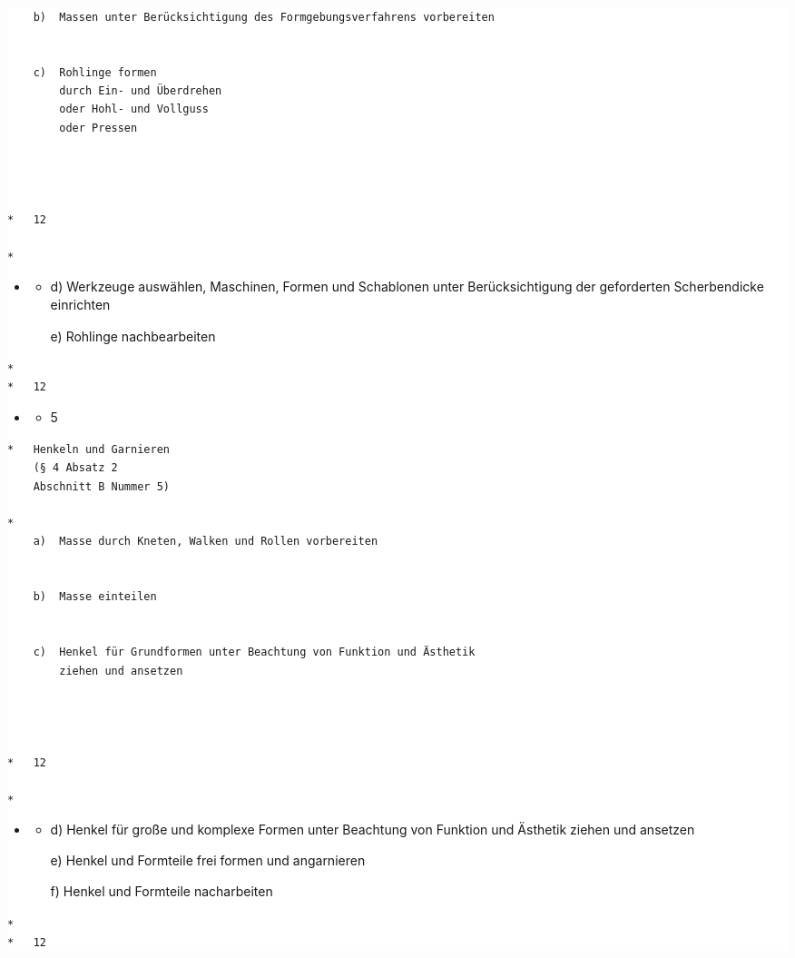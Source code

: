         b)  Massen unter Berücksichtigung des Formgebungsverfahrens vorbereiten


        c)  Rohlinge formen
            durch Ein- und Überdrehen
            oder Hohl- und Vollguss
            oder Pressen




    *   12

    *

*    *
        d)  Werkzeuge auswählen, Maschinen, Formen und Schablonen unter
            Berücksichtigung der geforderten Scherbendicke einrichten


        e)  Rohlinge nachbearbeiten




    *
    *   12


*    *   5

    *   Henkeln und Garnieren
        (§ 4 Absatz 2
        Abschnitt B Nummer 5)

    *
        a)  Masse durch Kneten, Walken und Rollen vorbereiten


        b)  Masse einteilen


        c)  Henkel für Grundformen unter Beachtung von Funktion und Ästhetik
            ziehen und ansetzen




    *   12

    *

*    *
        d)  Henkel für große und komplexe Formen unter Beachtung von Funktion und
            Ästhetik ziehen und ansetzen


        e)  Henkel und Formteile frei formen und angarnieren


        f)  Henkel und Formteile nacharbeiten




    *
    *   12
